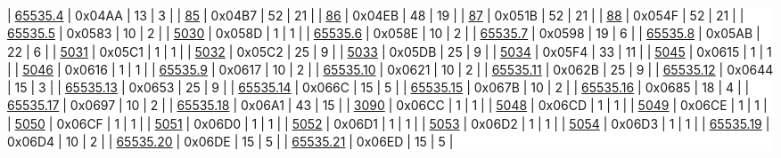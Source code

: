 | [65535.4](./65535.4.md)   | 0x04AA   |     13 |              3 |
| [85](./85.md)             | 0x04B7   |     52 |             21 |
| [86](./86.md)             | 0x04EB   |     48 |             19 |
| [87](./87.md)             | 0x051B   |     52 |             21 |
| [88](./88.md)             | 0x054F   |     52 |             21 |
| [65535.5](./65535.5.md)   | 0x0583   |     10 |              2 |
| [5030](./5030.md)         | 0x058D   |      1 |              1 |
| [65535.6](./65535.6.md)   | 0x058E   |     10 |              2 |
| [65535.7](./65535.7.md)   | 0x0598   |     19 |              6 |
| [65535.8](./65535.8.md)   | 0x05AB   |     22 |              6 |
| [5031](./5031.md)         | 0x05C1   |      1 |              1 |
| [5032](./5032.md)         | 0x05C2   |     25 |              9 |
| [5033](./5033.md)         | 0x05DB   |     25 |              9 |
| [5034](./5034.md)         | 0x05F4   |     33 |             11 |
| [5045](./5045.md)         | 0x0615   |      1 |              1 |
| [5046](./5046.md)         | 0x0616   |      1 |              1 |
| [65535.9](./65535.9.md)   | 0x0617   |     10 |              2 |
| [65535.10](./65535.10.md) | 0x0621   |     10 |              2 |
| [65535.11](./65535.11.md) | 0x062B   |     25 |              9 |
| [65535.12](./65535.12.md) | 0x0644   |     15 |              3 |
| [65535.13](./65535.13.md) | 0x0653   |     25 |              9 |
| [65535.14](./65535.14.md) | 0x066C   |     15 |              5 |
| [65535.15](./65535.15.md) | 0x067B   |     10 |              2 |
| [65535.16](./65535.16.md) | 0x0685   |     18 |              4 |
| [65535.17](./65535.17.md) | 0x0697   |     10 |              2 |
| [65535.18](./65535.18.md) | 0x06A1   |     43 |             15 |
| [3090](./3090.md)         | 0x06CC   |      1 |              1 |
| [5048](./5048.md)         | 0x06CD   |      1 |              1 |
| [5049](./5049.md)         | 0x06CE   |      1 |              1 |
| [5050](./5050.md)         | 0x06CF   |      1 |              1 |
| [5051](./5051.md)         | 0x06D0   |      1 |              1 |
| [5052](./5052.md)         | 0x06D1   |      1 |              1 |
| [5053](./5053.md)         | 0x06D2   |      1 |              1 |
| [5054](./5054.md)         | 0x06D3   |      1 |              1 |
| [65535.19](./65535.19.md) | 0x06D4   |     10 |              2 |
| [65535.20](./65535.20.md) | 0x06DE   |     15 |              5 |
| [65535.21](./65535.21.md) | 0x06ED   |     15 |              5 |